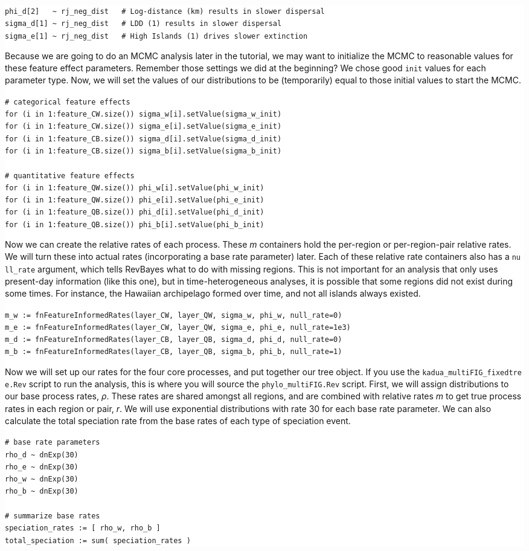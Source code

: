 ```
phi_d[2]   ~ rj_neg_dist   # Log-distance (km) results in slower dispersal
sigma_d[1] ~ rj_neg_dist   # LDD (1) results in slower dispersal
sigma_e[1] ~ rj_neg_dist   # High Islands (1) drives slower extinction
```

Because we are going to do an MCMC analysis later in the tutorial, we may want to initialize the MCMC to reasonable values for these feature effect parameters. Remember those settings we did at the beginning? We chose good `init` values for each parameter type. Now, we will set the values of our distributions to be (temporarily) equal to those initial values to start the MCMC.

```
# categorical feature effects
for (i in 1:feature_CW.size()) sigma_w[i].setValue(sigma_w_init)
for (i in 1:feature_CW.size()) sigma_e[i].setValue(sigma_e_init)
for (i in 1:feature_CB.size()) sigma_d[i].setValue(sigma_d_init)
for (i in 1:feature_CB.size()) sigma_b[i].setValue(sigma_b_init)

# quantitative feature effects
for (i in 1:feature_QW.size()) phi_w[i].setValue(phi_w_init)
for (i in 1:feature_QW.size()) phi_e[i].setValue(phi_e_init)
for (i in 1:feature_QB.size()) phi_d[i].setValue(phi_d_init)
for (i in 1:feature_QB.size()) phi_b[i].setValue(phi_b_init)
```

Now we can create the relative rates of each process. These $m$ containers hold the per-region or per-region-pair relative rates. We will turn these into actual rates (incorporating a base rate parameter) later. Each of these relative rate containers also has a `null_rate` argument, which tells RevBayes what to do with missing regions. This is not important for an analysis that only uses present-day information (like this one), but in time-heterogeneous analyses, it is possible that some regions did not exist during some times. For instance, the Hawaiian archipelago formed over time, and not all islands always existed.

```
m_w := fnFeatureInformedRates(layer_CW, layer_QW, sigma_w, phi_w, null_rate=0)
m_e := fnFeatureInformedRates(layer_CW, layer_QW, sigma_e, phi_e, null_rate=1e3)
m_d := fnFeatureInformedRates(layer_CB, layer_QB, sigma_d, phi_d, null_rate=0)
m_b := fnFeatureInformedRates(layer_CB, layer_QB, sigma_b, phi_b, null_rate=1)
```

Now we will set up our rates for the four core processes, and put together our tree object. If you use the `kadua_multiFIG_fixedtree.Rev` script to run the analysis, this is where you will source the `phylo_multiFIG.Rev` script. First, we will assign distributions to our base process rates, $\rho$. These rates are shared amongst all regions, and are combined with relative rates $m$ to get true process rates in each region or pair, $r$. We will use exponential distributions with rate 30 for each base rate parameter. We can also calculate the total speciation rate from the base rates of each type of speciation event.

```
# base rate parameters
rho_d ~ dnExp(30)
rho_e ~ dnExp(30)
rho_w ~ dnExp(30)
rho_b ~ dnExp(30)

# summarize base rates
speciation_rates := [ rho_w, rho_b ]
total_speciation := sum( speciation_rates )
```

